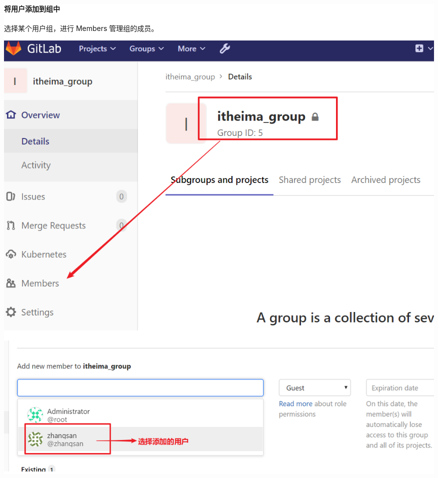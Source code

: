 #### 将用户添加到组中

选择某个用户组，进行 Members 管理组的成员。

![image-20211223221403752](assets/image-20211223221403752.png)

![image-20211223221409433](assets/image-20211223221409433.png)
